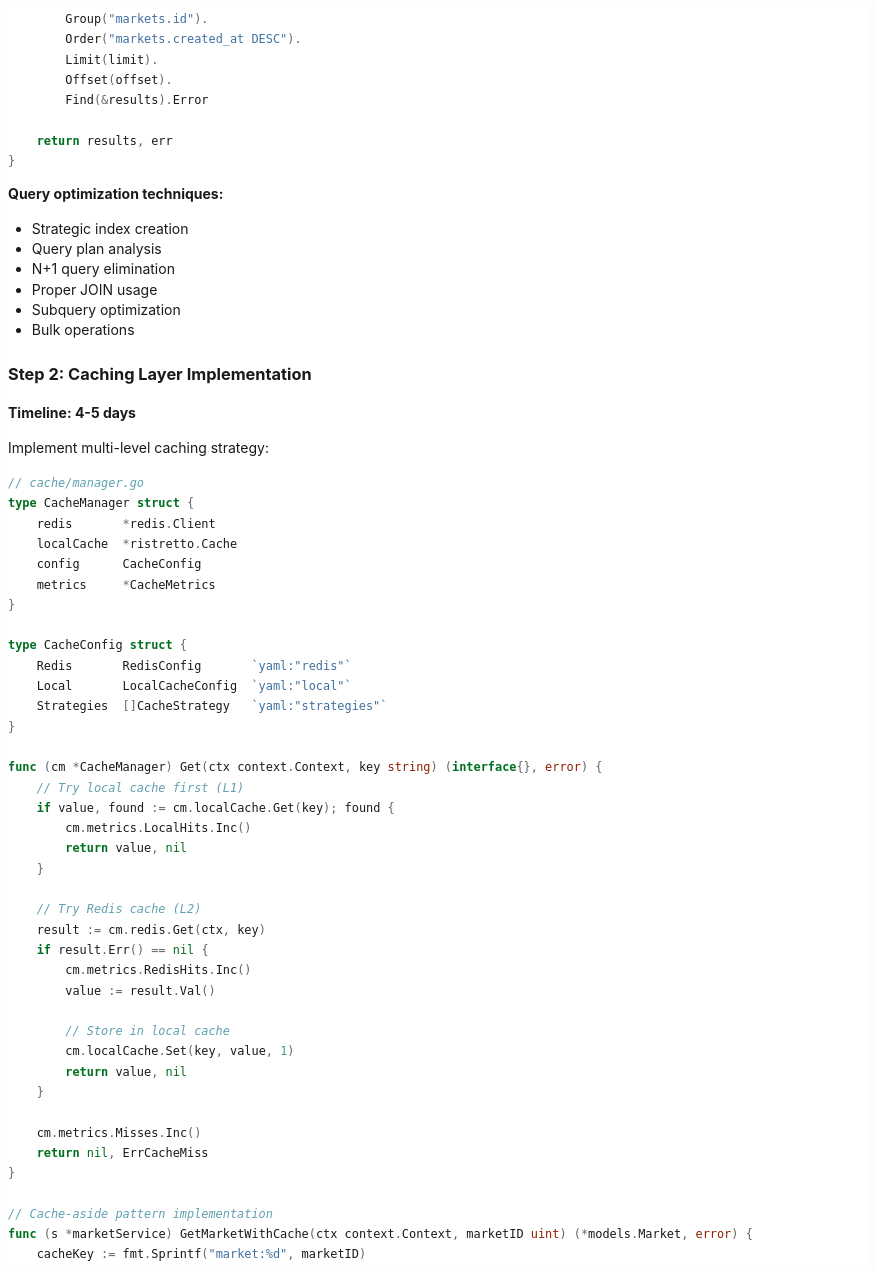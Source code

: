 ```go
        Group("markets.id").
        Order("markets.created_at DESC").
        Limit(limit).
        Offset(offset).
        Find(&results).Error

    return results, err
}
```

**Query optimization techniques:**
- Strategic index creation
- Query plan analysis
- N+1 query elimination
- Proper JOIN usage
- Subquery optimization
- Bulk operations

### Step 2: Caching Layer Implementation
**Timeline: 4-5 days**

Implement multi-level caching strategy:

```go
// cache/manager.go
type CacheManager struct {
    redis       *redis.Client
    localCache  *ristretto.Cache
    config      CacheConfig
    metrics     *CacheMetrics
}

type CacheConfig struct {
    Redis       RedisConfig       `yaml:"redis"`
    Local       LocalCacheConfig  `yaml:"local"`
    Strategies  []CacheStrategy   `yaml:"strategies"`
}

func (cm *CacheManager) Get(ctx context.Context, key string) (interface{}, error) {
    // Try local cache first (L1)
    if value, found := cm.localCache.Get(key); found {
        cm.metrics.LocalHits.Inc()
        return value, nil
    }

    // Try Redis cache (L2)
    result := cm.redis.Get(ctx, key)
    if result.Err() == nil {
        cm.metrics.RedisHits.Inc()
        value := result.Val()

        // Store in local cache
        cm.localCache.Set(key, value, 1)
        return value, nil
    }

    cm.metrics.Misses.Inc()
    return nil, ErrCacheMiss
}

// Cache-aside pattern implementation
func (s *marketService) GetMarketWithCache(ctx context.Context, marketID uint) (*models.Market, error) {
    cacheKey := fmt.Sprintf("market:%d", marketID)
```